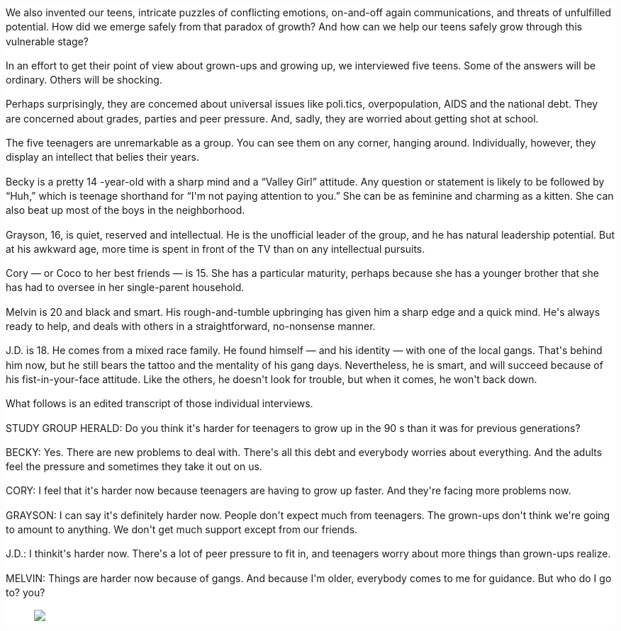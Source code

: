 We also invented our teens, intricate puzzles of conflicting emotions, on-and-off again communications, and threats of unfulfilled potential. How did we emerge safely from that paradox of growth? And how can we help our teens safely grow through this vulnerable stage?

In an effort to get their point of view about grown-ups and growing up, we interviewed five teens. Some of the answers will be ordinary. Others will be shocking.

Perhaps surprisingly, they are concemed about universal issues like poli.tics, overpopulation, AIDS and the national debt. They are concerned about grades, parties and peer pressure. And, sadly, they are worried about getting shot at school.

The five teenagers are unremarkable as a group. You can see them on any corner, hanging around. Individually, however, they display an intellect that belies their years.

Becky is a pretty 14 -year-old with a sharp mind and a “Valley Girl” attitude. Any question or statement is likely to be followed by “Huh,” which is teenage shorthand for “I'm not paying attention to you.” She can be as feminine and charming as a kitten. She can also beat up most of the boys in the neighborhood.

Grayson, 16, is quiet, reserved and intellectual. He is the unofficial leader of the group, and he has natural leadership potential. But at his awkward age, more time is spent in front of the TV than on any intellectual pursuits.

Cory — or Coco to her best friends — is 15. She has a particular maturity, perhaps because she has a younger brother that she has had to oversee in her single-parent household.

Melvin is 20 and black and smart. His rough-and-tumble upbringing has given him a sharp edge and a quick mind. He's always ready to help, and deals with others in a straightforward, no-nonsense manner.

J.D. is 18. He comes from a mixed race family. He found himself — and his identity — with one of the local gangs. That's behind him now, but he still bears the tattoo and the mentality of his gang days. Nevertheless, he is smart, and will succeed because of his fist-in-your-face attitude. Like the others, he doesn't look for trouble, but when it comes, he won't back down.

What follows is an edited transcript of those individual interviews.

STUDY GROUP HERALD: Do you think it's harder for teenagers to grow up in the 90 s than it was for previous generations?

BECKY: Yes. There are new problems to deal with. There's all this debt and everybody worries about everything. And the adults feel the pressure and sometimes they take it out on us.

CORY: I feel that it's harder now because teenagers are having to grow up faster. And they're facing more problems now.

GRAYSON: I can say it's definitely harder now. People don't expect much from teenagers. The grown-ups don't think we're going to amount to anything. We don't get much support except from our friends.

J.D.: I thinkit's harder now. There's a lot of peer pressure to fit in, and teenagers worry about more things than grown-ups realize.

MELVIN: Things are harder now because of gangs. And because I'm older, everybody comes to me for guidance. But who do I go to? you?

<figure id="Figure_2" class="image urantiapedia">
<img src="/image/article/Study_Group_Herald/teens2.jpg">
</figure>
